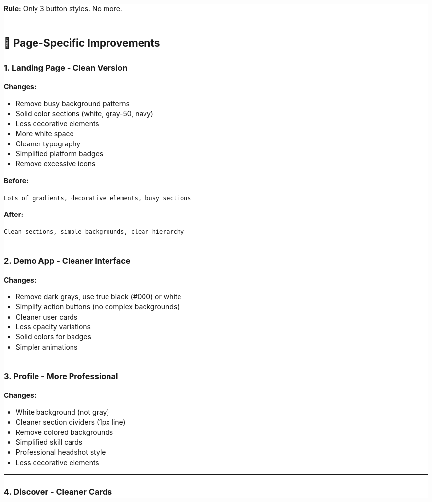 **Rule:** Only 3 button styles. No more.

---

## 🎯 Page-Specific Improvements

### **1. Landing Page - Clean Version**

**Changes:**
- Remove busy background patterns
- Solid color sections (white, gray-50, navy)
- Less decorative elements
- More white space
- Cleaner typography
- Simplified platform badges
- Remove excessive icons

**Before:**
```
Lots of gradients, decorative elements, busy sections
```

**After:**
```
Clean sections, simple backgrounds, clear hierarchy
```

---

### **2. Demo App - Cleaner Interface**

**Changes:**
- Remove dark grays, use true black (#000) or white
- Simplify action buttons (no complex backgrounds)
- Cleaner user cards
- Less opacity variations
- Solid colors for badges
- Simpler animations

---

### **3. Profile - More Professional**

**Changes:**
- White background (not gray)
- Cleaner section dividers (1px line)
- Remove colored backgrounds
- Simplified skill cards
- Professional headshot style
- Less decorative elements

---

### **4. Discover - Cleaner Cards**
